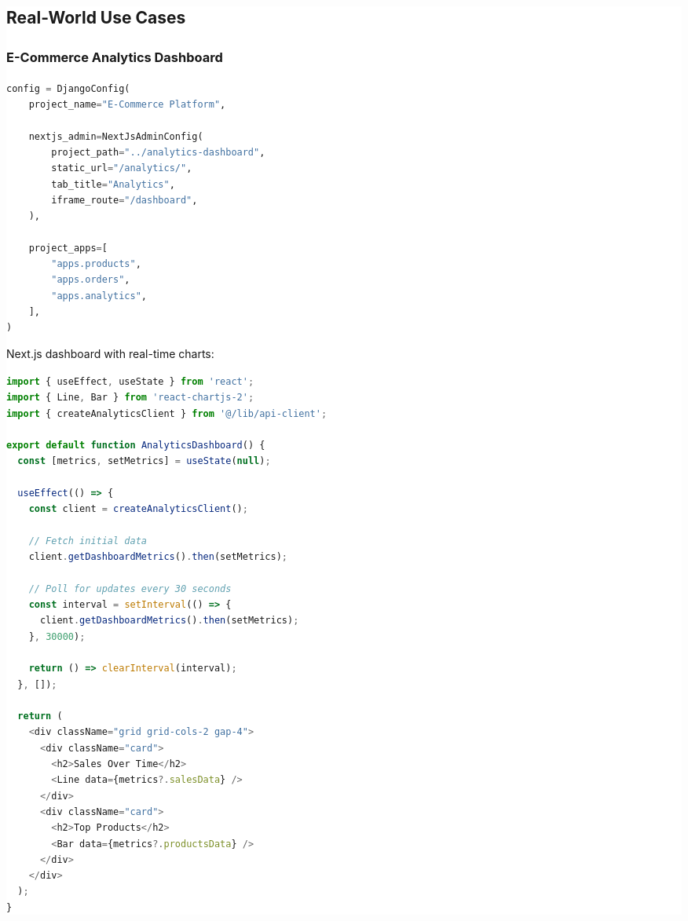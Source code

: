 ## Real-World Use Cases

### E-Commerce Analytics Dashboard

```python title="api/config.py"
config = DjangoConfig(
    project_name="E-Commerce Platform",

    nextjs_admin=NextJsAdminConfig(
        project_path="../analytics-dashboard",
        static_url="/analytics/",
        tab_title="Analytics",
        iframe_route="/dashboard",
    ),

    project_apps=[
        "apps.products",
        "apps.orders",
        "apps.analytics",
    ],
)
```

Next.js dashboard with real-time charts:

```typescript title="apps/analytics-dashboard/src/pages/dashboard/index.tsx"
import { useEffect, useState } from 'react';
import { Line, Bar } from 'react-chartjs-2';
import { createAnalyticsClient } from '@/lib/api-client';

export default function AnalyticsDashboard() {
  const [metrics, setMetrics] = useState(null);

  useEffect(() => {
    const client = createAnalyticsClient();

    // Fetch initial data
    client.getDashboardMetrics().then(setMetrics);

    // Poll for updates every 30 seconds
    const interval = setInterval(() => {
      client.getDashboardMetrics().then(setMetrics);
    }, 30000);

    return () => clearInterval(interval);
  }, []);

  return (
    <div className="grid grid-cols-2 gap-4">
      <div className="card">
        <h2>Sales Over Time</h2>
        <Line data={metrics?.salesData} />
      </div>
      <div className="card">
        <h2>Top Products</h2>
        <Bar data={metrics?.productsData} />
      </div>
    </div>
  );
}
```

